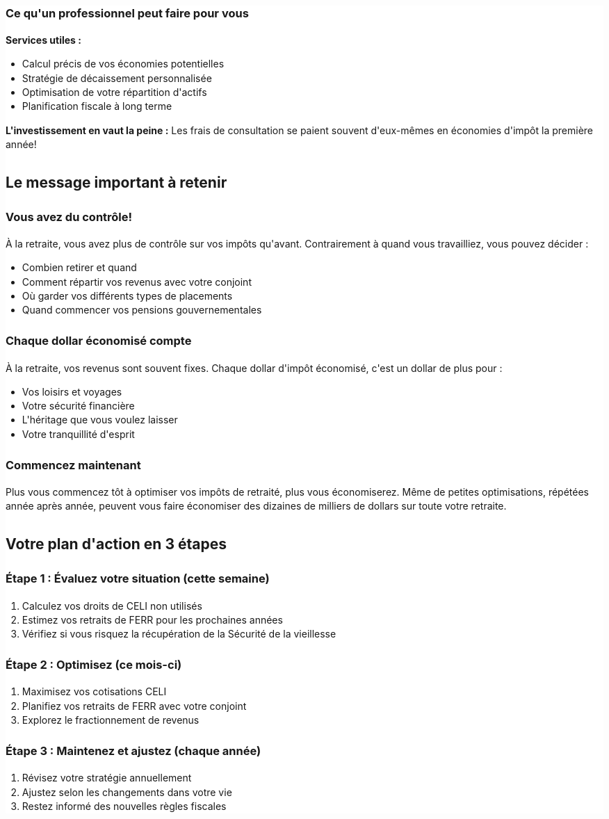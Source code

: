 ### Ce qu'un professionnel peut faire pour vous

**Services utiles :**
- Calcul précis de vos économies potentielles
- Stratégie de décaissement personnalisée
- Optimisation de votre répartition d'actifs
- Planification fiscale à long terme

**L'investissement en vaut la peine :**
Les frais de consultation se paient souvent d'eux-mêmes en économies d'impôt la première année!

## Le message important à retenir

### Vous avez du contrôle!

À la retraite, vous avez plus de contrôle sur vos impôts qu'avant. Contrairement à quand vous travailliez, vous pouvez décider :

- Combien retirer et quand
- Comment répartir vos revenus avec votre conjoint  
- Où garder vos différents types de placements
- Quand commencer vos pensions gouvernementales

### Chaque dollar économisé compte

À la retraite, vos revenus sont souvent fixes. Chaque dollar d'impôt économisé, c'est un dollar de plus pour :
- Vos loisirs et voyages
- Votre sécurité financière
- L'héritage que vous voulez laisser
- Votre tranquillité d'esprit

### Commencez maintenant

Plus vous commencez tôt à optimiser vos impôts de retraité, plus vous économiserez. Même de petites optimisations, répétées année après année, peuvent vous faire économiser des dizaines de milliers de dollars sur toute votre retraite.

## Votre plan d'action en 3 étapes

### Étape 1 : Évaluez votre situation (cette semaine)
1. Calculez vos droits de CELI non utilisés
2. Estimez vos retraits de FERR pour les prochaines années
3. Vérifiez si vous risquez la récupération de la Sécurité de la vieillesse

### Étape 2 : Optimisez (ce mois-ci)
1. Maximisez vos cotisations CELI
2. Planifiez vos retraits de FERR avec votre conjoint
3. Explorez le fractionnement de revenus

### Étape 3 : Maintenez et ajustez (chaque année)
1. Révisez votre stratégie annuellement
2. Ajustez selon les changements dans votre vie
3. Restez informé des nouvelles règles fiscales
